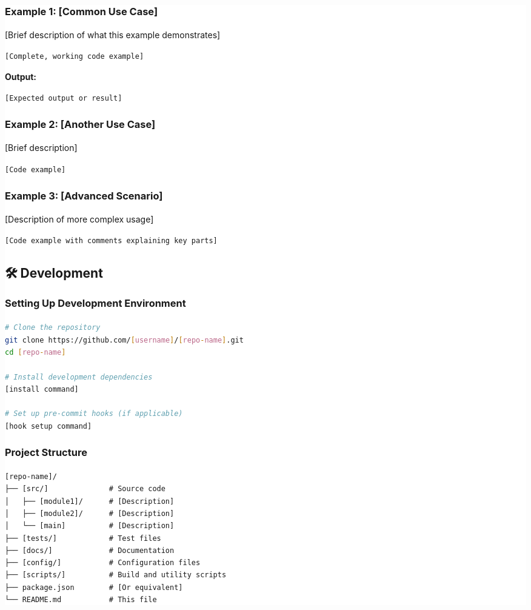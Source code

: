 ### Example 1: [Common Use Case]

[Brief description of what this example demonstrates]

```[language]
[Complete, working code example]
```

**Output:**
```
[Expected output or result]
```

### Example 2: [Another Use Case]

[Brief description]

```[language]
[Code example]
```

### Example 3: [Advanced Scenario]

[Description of more complex usage]

```[language]
[Code example with comments explaining key parts]
```

## 🛠️ Development

### Setting Up Development Environment

```bash
# Clone the repository
git clone https://github.com/[username]/[repo-name].git
cd [repo-name]

# Install development dependencies
[install command]

# Set up pre-commit hooks (if applicable)
[hook setup command]
```

### Project Structure

```
[repo-name]/
├── [src/]              # Source code
│   ├── [module1]/      # [Description]
│   ├── [module2]/      # [Description]
│   └── [main]          # [Description]
├── [tests/]            # Test files
├── [docs/]             # Documentation
├── [config/]           # Configuration files
├── [scripts/]          # Build and utility scripts
├── package.json        # [Or equivalent]
└── README.md           # This file
```
